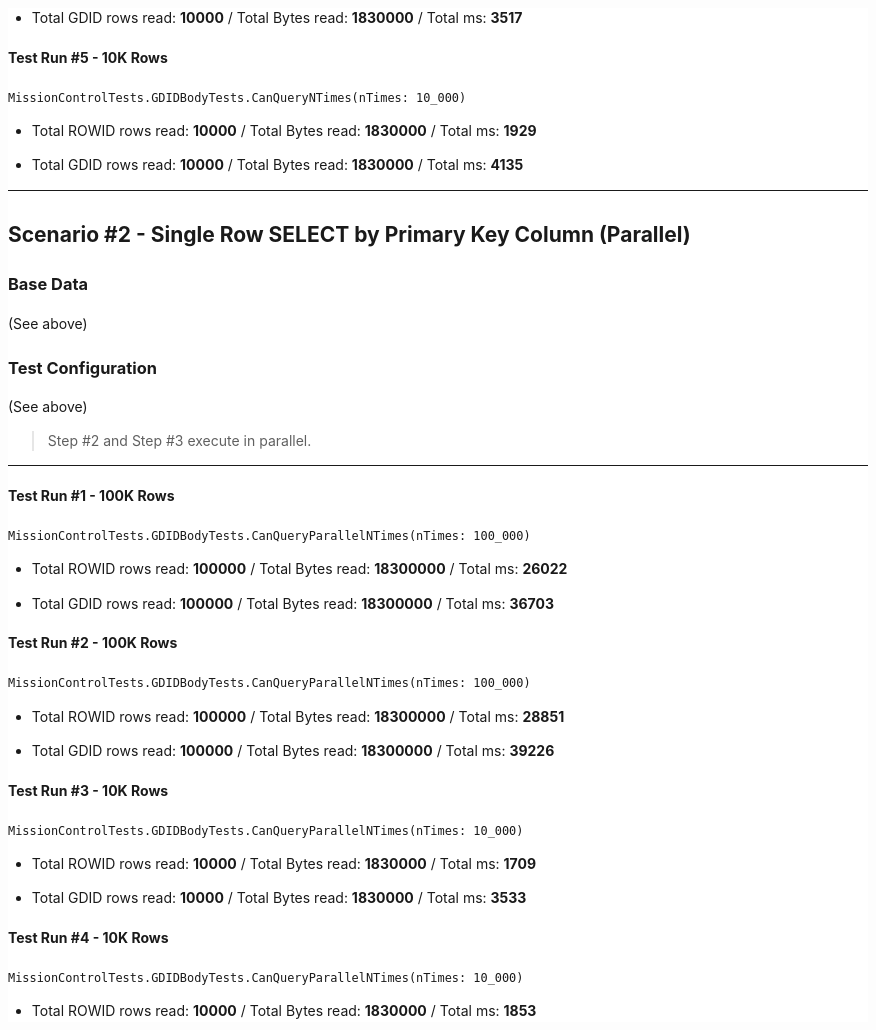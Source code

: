 - Total GDID rows read: **10000** / Total Bytes read: **1830000** / Total ms: **3517**


 #### Test Run #5 - 10K Rows

`MissionControlTests.GDIDBodyTests.CanQueryNTimes(nTimes: 10_000)`

- Total ROWID rows read: **10000** / Total Bytes read: **1830000** / Total ms: **1929**

- Total GDID rows read: **10000** / Total Bytes read: **1830000** / Total ms: **4135**

---

## Scenario #2 - Single Row SELECT by Primary Key Column (Parallel) 

### Base Data

(See above) 

### Test Configuration

(See above)

> Step #2 and Step #3 execute in parallel.

---

#### Test Run #1 - 100K Rows

`MissionControlTests.GDIDBodyTests.CanQueryParallelNTimes(nTimes: 100_000)`

- Total ROWID rows read: **100000** / Total Bytes read: **18300000** / Total ms: **26022**

- Total GDID rows read: **100000** / Total Bytes read: **18300000** / Total ms: **36703**


#### Test Run #2 - 100K Rows

`MissionControlTests.GDIDBodyTests.CanQueryParallelNTimes(nTimes: 100_000)`

- Total ROWID rows read: **100000** / Total Bytes read: **18300000** / Total ms: **28851**

- Total GDID rows read: **100000** / Total Bytes read: **18300000** / Total ms: **39226**


#### Test Run #3 - 10K Rows

`MissionControlTests.GDIDBodyTests.CanQueryParallelNTimes(nTimes: 10_000)`

- Total ROWID rows read: **10000** / Total Bytes read: **1830000** / Total ms: **1709**

- Total GDID rows read: **10000** / Total Bytes read: **1830000** / Total ms: **3533**


#### Test Run #4 - 10K Rows

`MissionControlTests.GDIDBodyTests.CanQueryParallelNTimes(nTimes: 10_000)`

- Total ROWID rows read: **10000** / Total Bytes read: **1830000** / Total ms: **1853**
